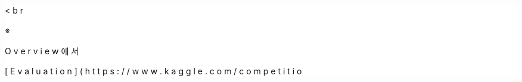 
<
b
r
>


※
 
O
v
e
r
v
i
e
w
에
서
 
[
E
v
a
l
u
a
t
i
o
n
]
(
h
t
t
p
s
:
/
/
w
w
w
.
k
a
g
g
l
e
.
c
o
m
/
c
o
m
p
e
t
i
t
i
o